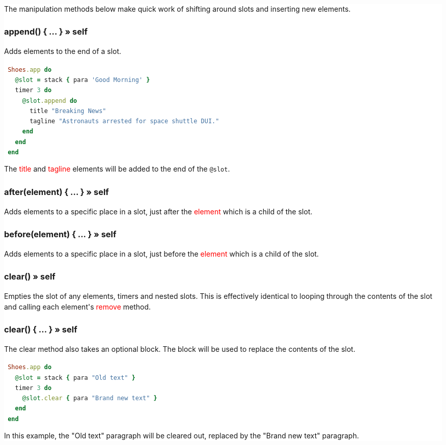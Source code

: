 The manipulation methods below make quick work of shifting around slots and
inserting new elements.

### append() { ... } » self ###

Adds elements to the end of a slot.

```ruby
 Shoes.app do
   @slot = stack { para 'Good Morning' }
   timer 3 do
     @slot.append do
       title "Breaking News"
       tagline "Astronauts arrested for space shuttle DUI."
     end
   end
 end
```

The <span style="color:red">title</span> and <span style="color:red">tagline</span> elements will be added to the end of the `@slot`.

### after(element) { ... } » self ###

Adds elements to a specific place in a slot, just after the <span style="color:red">element</span> which is
a child of the slot.

### before(element) { ... } » self ###

Adds elements to a specific place in a slot, just before the <span style="color:red">element</span> which is
a child of the slot.

### clear() » self ###

Empties the slot of any elements, timers and nested slots.  This is effectively
identical to looping through the contents of the slot and calling each
element's <span style="color:red">remove</span> method.

### clear() { ... } » self ###

The clear method also takes an optional block.  The block will be used to
replace the contents of the slot.

```ruby
 Shoes.app do
   @slot = stack { para "Old text" }
   timer 3 do
     @slot.clear { para "Brand new text" }
   end
 end
```

In this example, the "Old text" paragraph will be cleared out, replaced by the
"Brand new text" paragraph.
